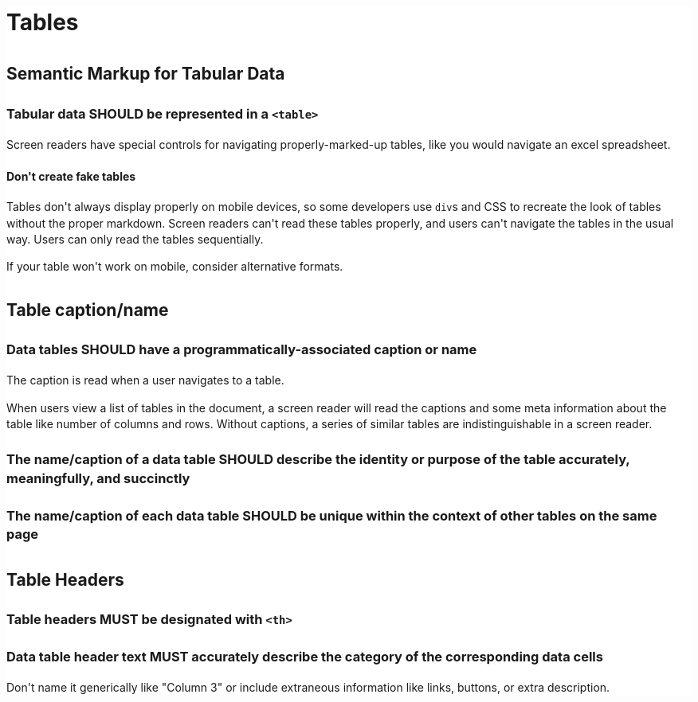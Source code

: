 # Tables

## Semantic Markup for Tabular Data

### Tabular data SHOULD be represented in a `<table>`

Screen readers have special controls for navigating properly-marked-up tables, like you would navigate an excel
spreadsheet.

#### Don't create fake tables

Tables don't always display properly on mobile devices, so some developers use `div`s and CSS to recreate the look of
tables without the proper markdown. Screen readers can't read these tables properly, and users can't navigate the tables
in the usual way. Users can only read the tables sequentially.

If your table won't work on mobile, consider alternative formats.

## Table caption/name

### Data tables SHOULD have a programmatically-associated caption or name

The caption is read when a user navigates to a table.

When users view a list of tables in the document, a screen reader will read the captions and some meta information about
the table like number of columns and rows. Without captions, a series of similar tables are indistinguishable in a
screen reader.

### The name/caption of a data table SHOULD describe the identity or purpose of the table accurately, meaningfully, and succinctly

### The name/caption of each data table SHOULD be unique within the context of other tables on the same page

## Table Headers

### Table headers MUST be designated with `<th>`

### Data table header text MUST accurately describe the category of the corresponding data cells

Don't name it generically like "Column 3" or include extraneous information like links, buttons, or extra description.
